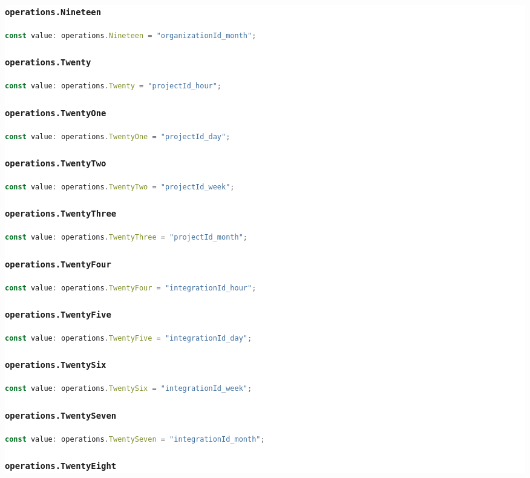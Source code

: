### `operations.Nineteen`

```typescript
const value: operations.Nineteen = "organizationId_month";
```

### `operations.Twenty`

```typescript
const value: operations.Twenty = "projectId_hour";
```

### `operations.TwentyOne`

```typescript
const value: operations.TwentyOne = "projectId_day";
```

### `operations.TwentyTwo`

```typescript
const value: operations.TwentyTwo = "projectId_week";
```

### `operations.TwentyThree`

```typescript
const value: operations.TwentyThree = "projectId_month";
```

### `operations.TwentyFour`

```typescript
const value: operations.TwentyFour = "integrationId_hour";
```

### `operations.TwentyFive`

```typescript
const value: operations.TwentyFive = "integrationId_day";
```

### `operations.TwentySix`

```typescript
const value: operations.TwentySix = "integrationId_week";
```

### `operations.TwentySeven`

```typescript
const value: operations.TwentySeven = "integrationId_month";
```

### `operations.TwentyEight`
